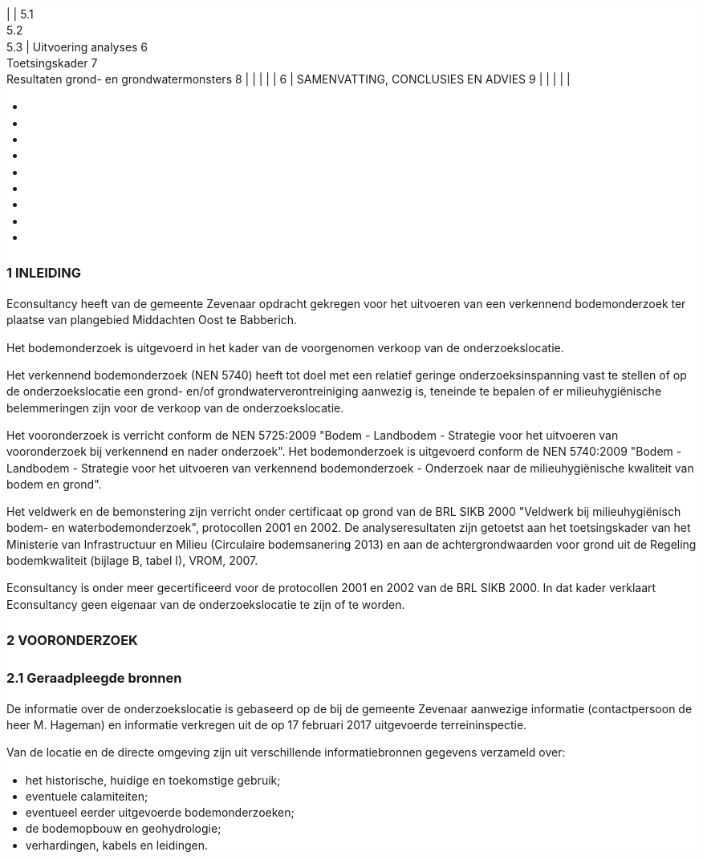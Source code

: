 |   | 5.1<br>5.2<br>5.3                                                           | Uitvoering analyses  6<br>Toetsingskader  7<br>Resultaten grond- en grondwatermonsters  8                                                                                                                                                                                                                                                                                                        |  |  |  |
| 6 | SAMENVATTING, CONCLUSIES EN ADVIES 9                                        |                                                                                                                                                                                                                                                                                                                                                                                                  |  |  |  |

- 
- 
- 
- 
- 
- 
- 
- 
- 

### <span id="page-37-0"></span>**1 INLEIDING**

Econsultancy heeft van de gemeente Zevenaar opdracht gekregen voor het uitvoeren van een verkennend bodemonderzoek ter plaatse van plangebied Middachten Oost te Babberich.

Het bodemonderzoek is uitgevoerd in het kader van de voorgenomen verkoop van de onderzoekslocatie.

Het verkennend bodemonderzoek (NEN 5740) heeft tot doel met een relatief geringe onderzoeksinspanning vast te stellen of op de onderzoekslocatie een grond- en/of grondwaterverontreiniging aanwezig is, teneinde te bepalen of er milieuhygiënische belemmeringen zijn voor de verkoop van de onderzoekslocatie.

Het vooronderzoek is verricht conform de NEN 5725:2009 "Bodem - Landbodem - Strategie voor het uitvoeren van vooronderzoek bij verkennend en nader onderzoek". Het bodemonderzoek is uitgevoerd conform de NEN 5740:2009 "Bodem - Landbodem - Strategie voor het uitvoeren van verkennend bodemonderzoek - Onderzoek naar de milieuhygiënische kwaliteit van bodem en grond".

Het veldwerk en de bemonstering zijn verricht onder certificaat op grond van de BRL SIKB 2000 "Veldwerk bij milieuhygiënisch bodem- en waterbodemonderzoek", protocollen 2001 en 2002. De analyseresultaten zijn getoetst aan het toetsingskader van het Ministerie van Infrastructuur en Milieu (Circulaire bodemsanering 2013) en aan de achtergrondwaarden voor grond uit de Regeling bodemkwaliteit (bijlage B, tabel I), VROM, 2007.

Econsultancy is onder meer gecertificeerd voor de protocollen 2001 en 2002 van de BRL SIKB 2000. In dat kader verklaart Econsultancy geen eigenaar van de onderzoekslocatie te zijn of te worden.

### <span id="page-37-1"></span>**2 VOORONDERZOEK**

### <span id="page-37-2"></span>**2.1 Geraadpleegde bronnen**

De informatie over de onderzoekslocatie is gebaseerd op de bij de gemeente Zevenaar aanwezige informatie (contactpersoon de heer M. Hageman) en informatie verkregen uit de op 17 februari 2017 uitgevoerde terreininspectie.

Van de locatie en de directe omgeving zijn uit verschillende informatiebronnen gegevens verzameld over:

- het historische, huidige en toekomstige gebruik;
- eventuele calamiteiten;
- eventueel eerder uitgevoerde bodemonderzoeken;
- de bodemopbouw en geohydrologie;
- verhardingen, kabels en leidingen.
